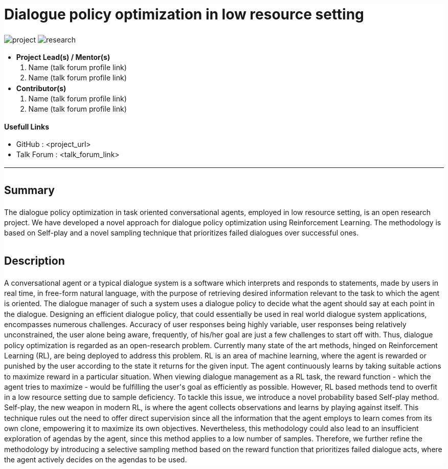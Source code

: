 # Dialogue policy optimization in low resource setting

![project] ![research]



- <b>Project Lead(s) / Mentor(s)</b>
    1. Name (talk forum profile link)
    2. Name (talk forum profile link)
- <b>Contributor(s)</b>
    1. Name (talk forum profile link)
    2. Name (talk forum profile link)

<b>Usefull Links </b>

- GitHub : <project_url>
- Talk Forum : <talk_forum_link>

---

## Summary

The dialogue policy optimization in task oriented conversational agents, employed in low resource setting, is an open research project. We have developed a novel approach for dialogue policy optimization using Reinforcement Learning. The methodology is based on Self-play and a novel sampling technique that prioritizes failed dialogues over successful ones.

## Description

A conversational agent or a typical dialogue system is a software which interprets and responds to statements, made by users in real time, in free-form natural language, with the purpose of retrieving desired information relevant to the task to which the agent is oriented. The dialogue manager of such a system uses a dialogue policy to decide what the agent should say at each point in the dialogue. Designing an efficient dialogue policy, that could essentially be used in real world dialogue system applications, encompasses numerous challenges. Accuracy of user responses being highly variable, user responses being relatively unconstrained, the user alone being aware, frequently, of his/her goal are just a few challenges to start off with. 
Thus, dialogue policy optimization is regarded as an open-research problem. Currently many state of the art methods, hinged on Reinforcement Learning (RL), are being deployed to address this problem. RL is an area of machine learning, where the agent is rewarded or punished by the user according to the state it returns for the given input. The agent continuously learns by taking suitable actions to maximize reward in a particular situation. When viewing dialogue management as a RL task, the reward function - which the agent tries to maximize - would be fulfilling the user's goal as efficiently as possible.
However, RL based methods tend to overfit in a low resource setting due to sample deficiency. To tackle this issue, we introduce a novel probability based Self-play method. Self-play, the new weapon in modern RL, is where the agent collects observations and learns by playing against itself. This technique rules out the need to offer direct supervision since all the information that the agent employs to learn comes from its own clone, empowering it to maximize its own objectives.
Nevertheless, this methodology could also lead to an insufficient exploration of agendas by the agent, since this method applies to a low number of samples. Therefore, we further refine the methodology by introducing a selective sampling method based on the reward function that prioritizes failed dialogue acts, where the agent actively decides on the agendas to be used. 


[project]: https://img.shields.io/badge/-Project-blue
[research]: https://img.shields.io/badge/-Research-yellowgreen